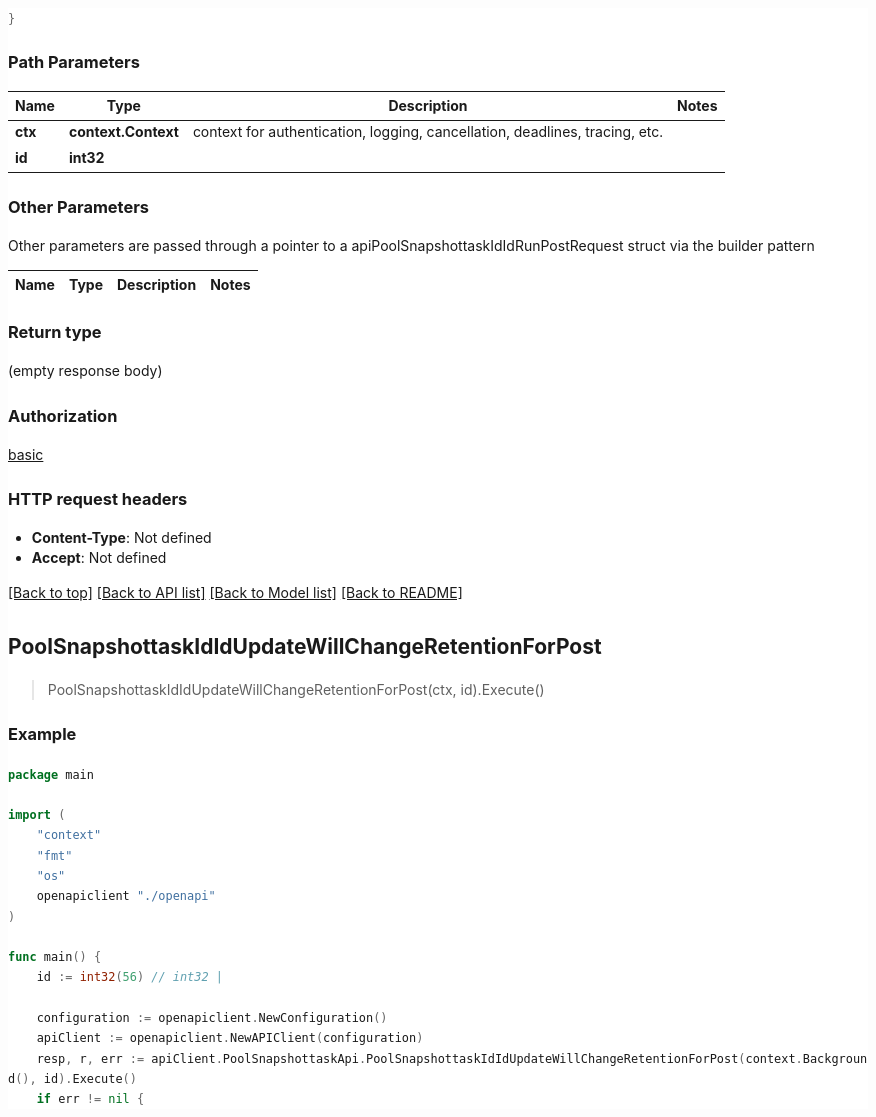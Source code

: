 ```go
}
```

### Path Parameters


Name | Type | Description  | Notes
------------- | ------------- | ------------- | -------------
**ctx** | **context.Context** | context for authentication, logging, cancellation, deadlines, tracing, etc.
**id** | **int32** |  | 

### Other Parameters

Other parameters are passed through a pointer to a apiPoolSnapshottaskIdIdRunPostRequest struct via the builder pattern


Name | Type | Description  | Notes
------------- | ------------- | ------------- | -------------


### Return type

 (empty response body)

### Authorization

[basic](../README.md#basic)

### HTTP request headers

- **Content-Type**: Not defined
- **Accept**: Not defined

[[Back to top]](#) [[Back to API list]](../README.md#documentation-for-api-endpoints)
[[Back to Model list]](../README.md#documentation-for-models)
[[Back to README]](../README.md)


## PoolSnapshottaskIdIdUpdateWillChangeRetentionForPost

> PoolSnapshottaskIdIdUpdateWillChangeRetentionForPost(ctx, id).Execute()





### Example

```go
package main

import (
    "context"
    "fmt"
    "os"
    openapiclient "./openapi"
)

func main() {
    id := int32(56) // int32 | 

    configuration := openapiclient.NewConfiguration()
    apiClient := openapiclient.NewAPIClient(configuration)
    resp, r, err := apiClient.PoolSnapshottaskApi.PoolSnapshottaskIdIdUpdateWillChangeRetentionForPost(context.Background(), id).Execute()
    if err != nil {
```